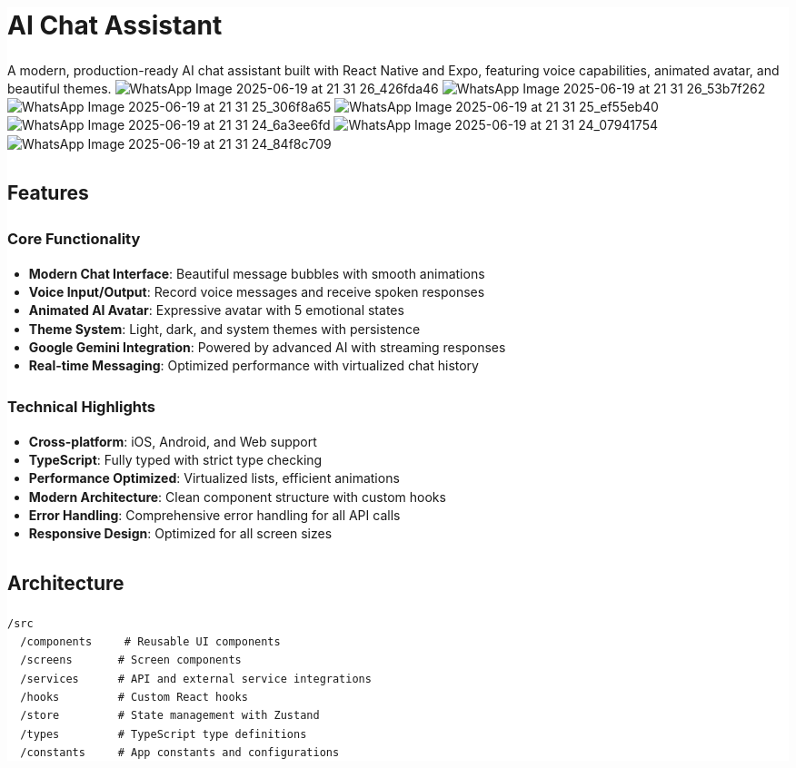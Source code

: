 # AI Chat Assistant

A modern, production-ready AI chat assistant built with React Native and Expo, featuring voice capabilities, animated avatar, and beautiful themes.
![WhatsApp Image 2025-06-19 at 21 31 26_426fda46](https://github.com/user-attachments/assets/bdfcc46d-ba6f-4467-a745-0c56d1c7ae9f)
![WhatsApp Image 2025-06-19 at 21 31 26_53b7f262](https://github.com/user-attachments/assets/01c3ed4c-1994-4ca3-8bb3-2dad7e1339a6)
![WhatsApp Image 2025-06-19 at 21 31 25_306f8a65](https://github.com/user-attachments/assets/86670d2c-e470-454b-a100-611570e6a7e3)
![WhatsApp Image 2025-06-19 at 21 31 25_ef55eb40](https://github.com/user-attachments/assets/25e32ce8-c89d-4d28-a258-33a0da3059ee)
![WhatsApp Image 2025-06-19 at 21 31 24_6a3ee6fd](https://github.com/user-attachments/assets/9dee0c12-41dd-47b5-b2d6-ed4743db868e)
![WhatsApp Image 2025-06-19 at 21 31 24_07941754](https://github.com/user-attachments/assets/f23baf9b-7f4d-47e0-b4d4-a66429c16b04)
![WhatsApp Image 2025-06-19 at 21 31 24_84f8c709](https://github.com/user-attachments/assets/350fb4bb-de02-4c9a-aa2a-7c3ceb007b95)






## Features

### Core Functionality
- **Modern Chat Interface**: Beautiful message bubbles with smooth animations
- **Voice Input/Output**: Record voice messages and receive spoken responses
- **Animated AI Avatar**: Expressive avatar with 5 emotional states
- **Theme System**: Light, dark, and system themes with persistence
- **Google Gemini Integration**: Powered by advanced AI with streaming responses
- **Real-time Messaging**: Optimized performance with virtualized chat history

### Technical Highlights
- **Cross-platform**: iOS, Android, and Web support
- **TypeScript**: Fully typed with strict type checking
- **Performance Optimized**: Virtualized lists, efficient animations
- **Modern Architecture**: Clean component structure with custom hooks
- **Error Handling**: Comprehensive error handling for all API calls
- **Responsive Design**: Optimized for all screen sizes

## Architecture

```
/src
  /components     # Reusable UI components
  /screens       # Screen components
  /services      # API and external service integrations
  /hooks         # Custom React hooks
  /store         # State management with Zustand
  /types         # TypeScript type definitions
  /constants     # App constants and configurations
```
